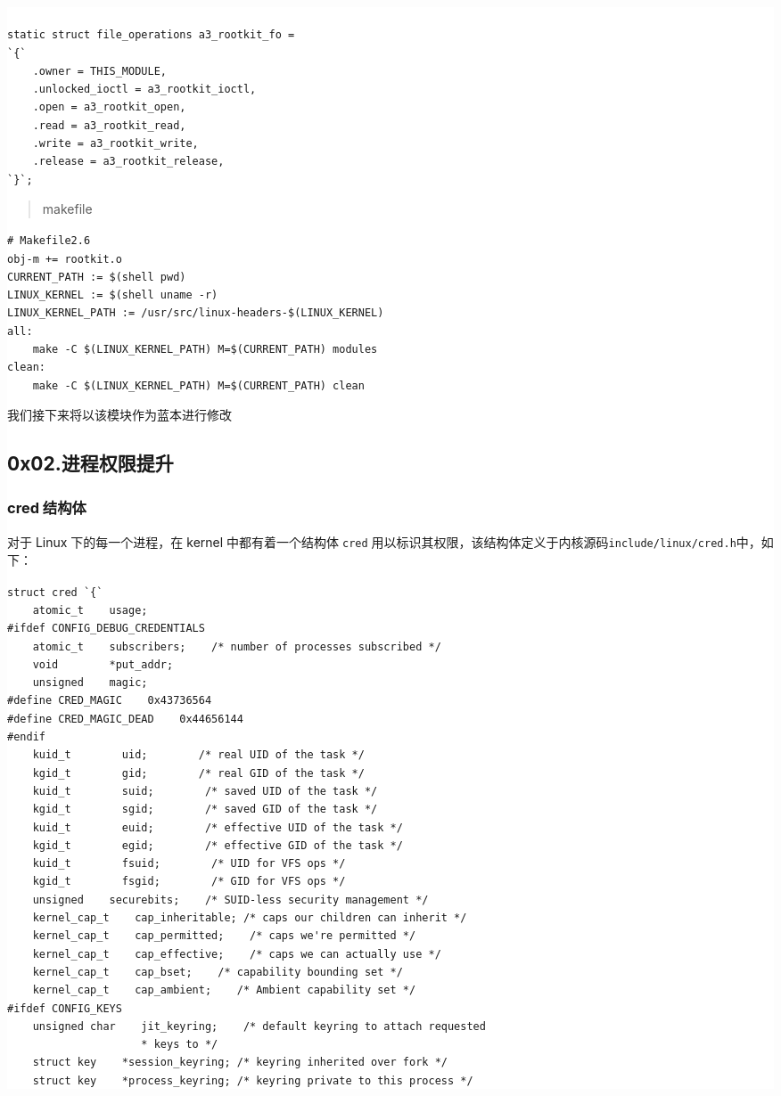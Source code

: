 ```

static struct file_operations a3_rootkit_fo = 
`{`
    .owner = THIS_MODULE,
    .unlocked_ioctl = a3_rootkit_ioctl,
    .open = a3_rootkit_open,
    .read = a3_rootkit_read,
    .write = a3_rootkit_write,
    .release = a3_rootkit_release,
`}`;
```

> makefile

```
# Makefile2.6
obj-m += rootkit.o
CURRENT_PATH := $(shell pwd)
LINUX_KERNEL := $(shell uname -r)
LINUX_KERNEL_PATH := /usr/src/linux-headers-$(LINUX_KERNEL)
all:
    make -C $(LINUX_KERNEL_PATH) M=$(CURRENT_PATH) modules
clean:
    make -C $(LINUX_KERNEL_PATH) M=$(CURRENT_PATH) clean
```

我们接下来将以该模块作为蓝本进行修改



## 0x02.进程权限提升

### <a class="reference-link" name="cred%20%E7%BB%93%E6%9E%84%E4%BD%93"></a>cred 结构体

对于 Linux 下的每一个进程，在 kernel 中都有着一个结构体 `cred` 用以标识其权限，该结构体定义于内核源码`include/linux/cred.h`中，如下：

```
struct cred `{`
    atomic_t    usage;
#ifdef CONFIG_DEBUG_CREDENTIALS
    atomic_t    subscribers;    /* number of processes subscribed */
    void        *put_addr;
    unsigned    magic;
#define CRED_MAGIC    0x43736564
#define CRED_MAGIC_DEAD    0x44656144
#endif
    kuid_t        uid;        /* real UID of the task */
    kgid_t        gid;        /* real GID of the task */
    kuid_t        suid;        /* saved UID of the task */
    kgid_t        sgid;        /* saved GID of the task */
    kuid_t        euid;        /* effective UID of the task */
    kgid_t        egid;        /* effective GID of the task */
    kuid_t        fsuid;        /* UID for VFS ops */
    kgid_t        fsgid;        /* GID for VFS ops */
    unsigned    securebits;    /* SUID-less security management */
    kernel_cap_t    cap_inheritable; /* caps our children can inherit */
    kernel_cap_t    cap_permitted;    /* caps we're permitted */
    kernel_cap_t    cap_effective;    /* caps we can actually use */
    kernel_cap_t    cap_bset;    /* capability bounding set */
    kernel_cap_t    cap_ambient;    /* Ambient capability set */
#ifdef CONFIG_KEYS
    unsigned char    jit_keyring;    /* default keyring to attach requested
                     * keys to */
    struct key    *session_keyring; /* keyring inherited over fork */
    struct key    *process_keyring; /* keyring private to this process */
```